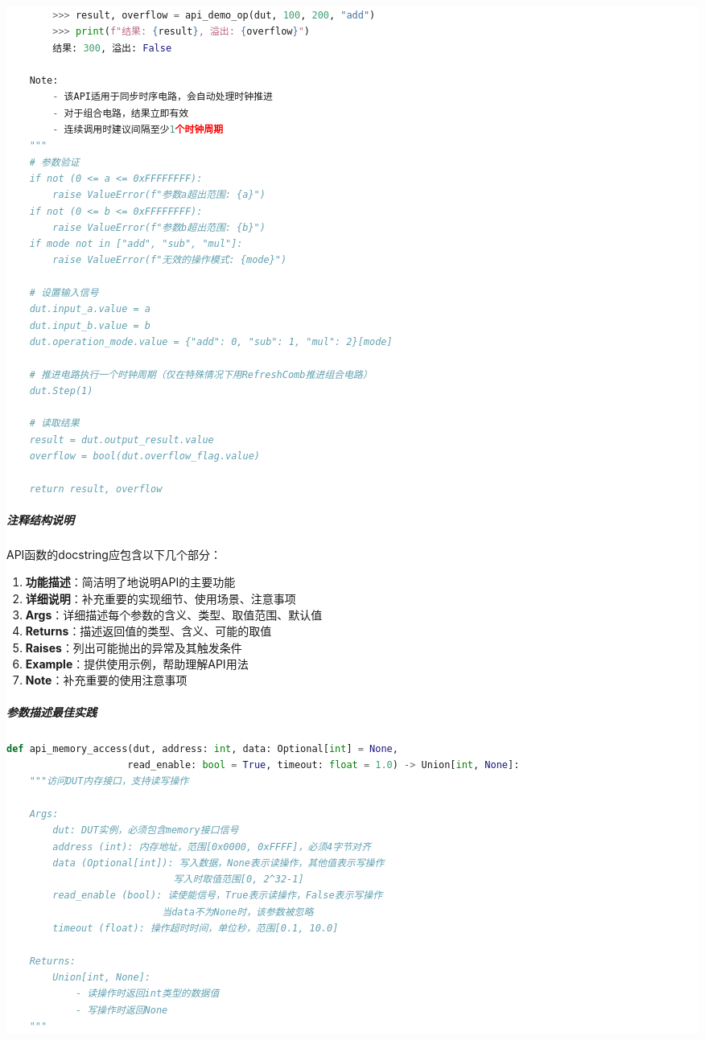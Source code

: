 ```python
        >>> result, overflow = api_demo_op(dut, 100, 200, "add")
        >>> print(f"结果: {result}, 溢出: {overflow}")
        结果: 300, 溢出: False

    Note:
        - 该API适用于同步时序电路，会自动处理时钟推进
        - 对于组合电路，结果立即有效
        - 连续调用时建议间隔至少1个时钟周期
    """
    # 参数验证
    if not (0 <= a <= 0xFFFFFFFF):
        raise ValueError(f"参数a超出范围: {a}")
    if not (0 <= b <= 0xFFFFFFFF):
        raise ValueError(f"参数b超出范围: {b}")
    if mode not in ["add", "sub", "mul"]:
        raise ValueError(f"无效的操作模式: {mode}")

    # 设置输入信号
    dut.input_a.value = a
    dut.input_b.value = b
    dut.operation_mode.value = {"add": 0, "sub": 1, "mul": 2}[mode]

    # 推进电路执行一个时钟周期（仅在特殊情况下用RefreshComb推进组合电路）
    dut.Step(1)

    # 读取结果
    result = dut.output_result.value
    overflow = bool(dut.overflow_flag.value)

    return result, overflow
```

##### 注释结构说明

API函数的docstring应包含以下几个部分：

1. **功能描述**：简洁明了地说明API的主要功能
2. **详细说明**：补充重要的实现细节、使用场景、注意事项
3. **Args**：详细描述每个参数的含义、类型、取值范围、默认值
4. **Returns**：描述返回值的类型、含义、可能的取值
5. **Raises**：列出可能抛出的异常及其触发条件
6. **Example**：提供使用示例，帮助理解API用法
7. **Note**：补充重要的使用注意事项

##### 参数描述最佳实践

```python
def api_memory_access(dut, address: int, data: Optional[int] = None,
                     read_enable: bool = True, timeout: float = 1.0) -> Union[int, None]:
    """访问DUT内存接口，支持读写操作

    Args:
        dut: DUT实例，必须包含memory接口信号
        address (int): 内存地址，范围[0x0000, 0xFFFF]，必须4字节对齐
        data (Optional[int]): 写入数据，None表示读操作，其他值表示写操作
                             写入时取值范围[0, 2^32-1]
        read_enable (bool): 读使能信号，True表示读操作，False表示写操作
                           当data不为None时，该参数被忽略
        timeout (float): 操作超时时间，单位秒，范围[0.1, 10.0]

    Returns:
        Union[int, None]:
            - 读操作时返回int类型的数据值
            - 写操作时返回None
    """
```